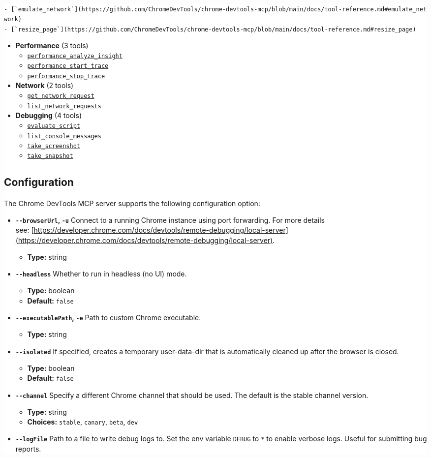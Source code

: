     - [`emulate_network`](https://github.com/ChromeDevTools/chrome-devtools-mcp/blob/main/docs/tool-reference.md#emulate_network)
    - [`resize_page`](https://github.com/ChromeDevTools/chrome-devtools-mcp/blob/main/docs/tool-reference.md#resize_page)
- **Performance** (3 tools)
    - [`performance_analyze_insight`](https://github.com/ChromeDevTools/chrome-devtools-mcp/blob/main/docs/tool-reference.md#performance_analyze_insight)
    - [`performance_start_trace`](https://github.com/ChromeDevTools/chrome-devtools-mcp/blob/main/docs/tool-reference.md#performance_start_trace)
    - [`performance_stop_trace`](https://github.com/ChromeDevTools/chrome-devtools-mcp/blob/main/docs/tool-reference.md#performance_stop_trace)
- **Network** (2 tools)
    - [`get_network_request`](https://github.com/ChromeDevTools/chrome-devtools-mcp/blob/main/docs/tool-reference.md#get_network_request)
    - [`list_network_requests`](https://github.com/ChromeDevTools/chrome-devtools-mcp/blob/main/docs/tool-reference.md#list_network_requests)
- **Debugging** (4 tools)
    - [`evaluate_script`](https://github.com/ChromeDevTools/chrome-devtools-mcp/blob/main/docs/tool-reference.md#evaluate_script)
    - [`list_console_messages`](https://github.com/ChromeDevTools/chrome-devtools-mcp/blob/main/docs/tool-reference.md#list_console_messages)
    - [`take_screenshot`](https://github.com/ChromeDevTools/chrome-devtools-mcp/blob/main/docs/tool-reference.md#take_screenshot)
    - [`take_snapshot`](https://github.com/ChromeDevTools/chrome-devtools-mcp/blob/main/docs/tool-reference.md#take_snapshot)

## Configuration

[](https://github.com/ChromeDevTools/chrome-devtools-mcp/?tab=readme-ov-file#configuration)

The Chrome DevTools MCP server supports the following configuration option:

- **`--browserUrl`, `-u`** Connect to a running Chrome instance using port forwarding. For more details see: [https://developer.chrome.com/docs/devtools/remote-debugging/local-server](https://developer.chrome.com/docs/devtools/remote-debugging/local-server).
    
    - **Type:** string
- **`--headless`** Whether to run in headless (no UI) mode.
    
    - **Type:** boolean
    - **Default:** `false`
- **`--executablePath`, `-e`** Path to custom Chrome executable.
    
    - **Type:** string
- **`--isolated`** If specified, creates a temporary user-data-dir that is automatically cleaned up after the browser is closed.
    
    - **Type:** boolean
    - **Default:** `false`
- **`--channel`** Specify a different Chrome channel that should be used. The default is the stable channel version.
    
    - **Type:** string
    - **Choices:** `stable`, `canary`, `beta`, `dev`
- **`--logFile`** Path to a file to write debug logs to. Set the env variable `DEBUG` to `*` to enable verbose logs. Useful for submitting bug reports.
    